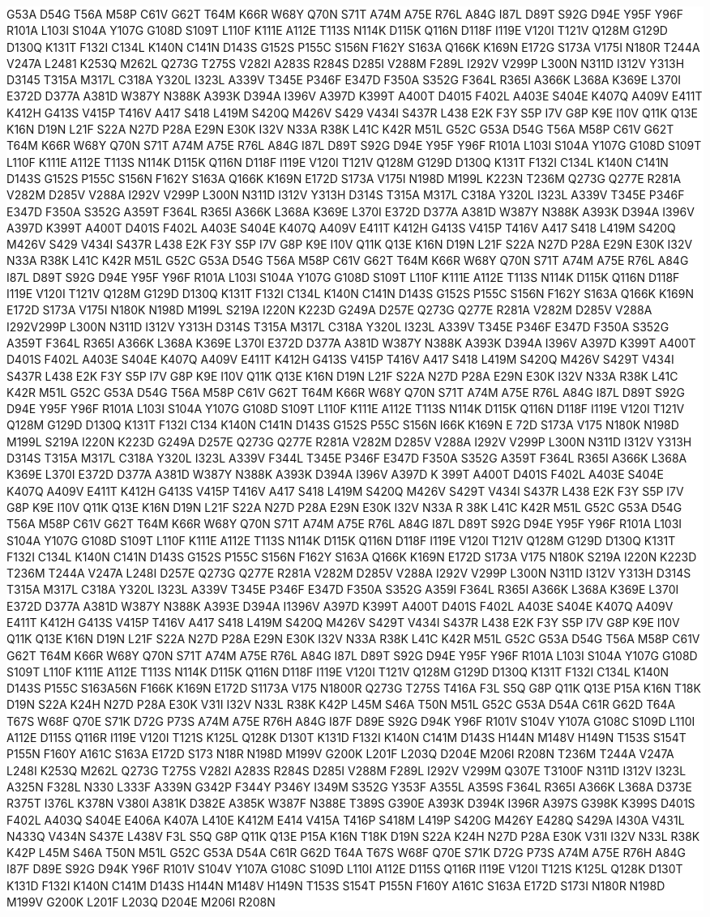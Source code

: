 G53A D54G T56A M58P C61V G62T T64M K66R W68Y Q70N S71T A74M A75E R76L A84G I87L D89T S92G D94E Y95F Y96F R101A L103I S104A Y107G G108D S109T L110F K111E A112E T113S N114K D115K Q116N D118F I119E V120I T121V Q128M G129D D130Q K131T F132I C134L K140N C141N D143S G152S P155C S156N F162Y S163A Q166K K169N E172G S173A V175I N180R T244A V247A L2481 K253Q M262L Q273G T275S V282I A283S R284S D285I V288M F289L I292V V299P L300N N311D I312V Y313H D3145 T315A M317L C318A Y320L I323L A339V T345E P346F E347D F350A S352G F364L R365I A366K L368A K369E L370I E372D D377A A381D W387Y N388K A393K D394A I396V A397D K399T A400T D4015 F402L A403E S404E K407Q A409V E411T K412H G413S V415P T416V A417 S418 L419M S420Q M426V S429 V434I S437R L438 E2K F3Y S5P I7V G8P K9E I10V Q11K Q13E K16N D19N L21F S22A N27D P28A E29N E30K I32V N33A R38K L41C K42R M51L G52C G53A D54G T56A M58P C61V G62T T64M K66R W68Y Q70N S71T A74M A75E R76L A84G I87L D89T S92G D94E Y95F Y96F R101A L103I S104A Y107G G108D S109T L110F K111E A112E T113S N114K D115K Q116N D118F I119E V120I T121V Q128M G129D D130Q K131T F132I C134L K140N C141N D143S G152S P155C S156N F162Y S163A Q166K K169N E172D S173A V175I N198D M199L K223N T236M Q273G Q277E R281A V282M D285V V288A I292V V299P L300N N311D I312V Y313H D314S T315A M317L C318A Y320L I323L A339V T345E P346F E347D F350A S352G A359T F364L R365I A366K L368A K369E L370I E372D D377A A381D W387Y N388K A393K D394A I396V A397D K399T A400T D401S F402L A403E S404E K407Q A409V E411T K412H G413S V415P T416V A417 S418 L419M S420Q M426V S429 V434I S437R L438 E2K F3Y S5P I7V G8P K9E I10V Q11K Q13E K16N D19N L21F S22A N27D P28A E29N E30K I32V N33A R38K L41C K42R M51L G52C G53A D54G T56A M58P C61V G62T T64M K66R W68Y Q70N S71T A74M A75E R76L A84G I87L D89T S92G D94E Y95F Y96F R101A L103I S104A Y107G G108D S109T L110F K111E A112E T113S N114K D115K Q116N D118F I119E V120I T121V Q128M G129D D130Q K131T F132I C134L K140N C141N D143S G152S P155C S156N F162Y S163A Q166K K169N E172D S173A V175I N180K N198D M199L S219A I220N K223D G249A D257E Q273G Q277E R281A V282M D285V V288A I292V299P L300N N311D I312V Y313H D314S T315A M317L C318A Y320L I323L A339V T345E P346F E347D F350A S352G A359T F364L R365I A366K L368A K369E L370I E372D D377A A381D W387Y N388K A393K D394A I396V A397D K399T A400T D401S F402L A403E S404E K407Q A409V E411T K412H G413S V415P T416V A417 S418 L419M S420Q M426V S429T V434I S437R L438 E2K F3Y S5P I7V G8P K9E I10V Q11K Q13E K16N D19N L21F S22A N27D P28A E29N E30K I32V N33A R38K L41C K42R M51L G52C G53A D54G T56A M58P C61V G62T T64M K66R W68Y Q70N S71T A74M A75E R76L A84G I87L D89T S92G D94E Y95F Y96F R101A L103I S104A Y107G G108D S109T L110F K111E A112E T113S N114K D115K Q116N D118F I119E V120I T121V Q128M G129D D130Q K131T F132I C134 K140N C141N D143S G152S P55C S156N I66K K169N E 72D S173A V175 N180K N198D M199L S219A I220N K223D G249A D257E Q273G Q277E R281A V282M D285V V288A I292V V299P L300N N311D I312V Y313H D314S T315A M317L C318A Y320L I323L A339V F344L T345E P346F E347D F350A S352G A359T F364L R365I A366K L368A K369E L370I E372D D377A A381D W387Y N388K A393K D394A I396V A397D K 399T A400T D401S F402L A403E S404E K407Q A409V E411T K412H G413S V415P T416V A417 S418 L419M S420Q M426V S429T V434I S437R L438 E2K F3Y S5P I7V G8P K9E I10V Q11K Q13E K16N D19N L21F S22A N27D P28A E29N E30K I32V N33A R 38K L41C K42R M51L G52C G53A D54G T56A M58P C61V G62T T64M K66R W68Y Q70N S71T A74M A75E R76L A84G I87L D89T S92G D94E Y95F Y96F R101A L103I S104A Y107G G108D S109T L110F K111E A112E T113S N114K D115K Q116N D118F I119E V120I T121V Q128M G129D D130Q K131T F132I C134L K140N C141N D143S G152S P155C S156N F162Y S163A Q166K K169N E172D S173A V175 N180K S219A I220N K223D T236M T244A V247A L248I D257E Q273G Q277E R281A V282M D285V V288A I292V V299P L300N N311D I312V Y313H D314S T315A M317L C318A Y320L I323L A339V T345E P346F E347D F350A S352G A359I F364L R365I A366K L368A K369E L370I E372D D377A A381D W387Y N388K A393E D394A I1396V A397D K399T A400T D401S F402L A403E S404E K407Q A409V E411T K412H G413S V415P T416V A417 S418 L419M S420Q M426V S429T V434I S437R L438 E2K F3Y S5P I7V G8P K9E I10V Q11K Q13E K16N D19N L21F S22A N27D P28A E29N E30K I32V N33A R38K L41C K42R M51L G52C G53A D54G T56A M58P C61V G62T T64M K66R W68Y Q70N S71T A74M A75E R76L A84G I87L D89T S92G D94E Y95F Y96F R101A L103I S104A Y107G G108D S109T L110F K111E A112E T113S N114K D115K Q116N D118F I119E V120I T121V Q128M G129D D130Q K131T F132I C134L K140N D143S P155C S163A56N F166K K169N E172D S1173A V175 N1800R Q273G T275S T416A F3L S5Q G8P Q11K Q13E P15A K16N T18K D19N S22A K24H N27D P28A E30K V31I I32V N33L R38K K42P L45M S46A T50N M51L G52C G53A D54A C61R G62D T64A T67S W68F Q70E S71K D72G P73S A74M A75E R76H A84G I87F D89E S92G D94K Y96F R101V S104V Y107A G108C S109D L110I A112E D115S Q116R I119E V120I T121S K125L Q128K D130T K131D F132I K140N C141M D143S H144N M148V H149N T153S S154T P155N F160Y A161C S163A E172D S173 N18R N198D M199V G200K L201F L203Q D204E M206I R208N T236M T244A V247A L248I K253Q M262L Q273G T275S V282I A283S R284S D285I V288M F289L I292V V299M Q307E T3100F N311D I312V I323L A325N F328L N330 L333F A339N G342P F344Y P346Y I349M S352G Y353F A355L A359S F364L R365I A366K L368A D373E R375T I376L K378N V380I A381K D382E A385K W387F N388E T389S G390E A393K D394K I396R A397S G398K K399S D401S F402L A403Q S404E E406A K407A L410E K412M E414 V415A T416P S418M L419P S420G M426Y E428Q S429A I430A V431L N433Q V434N S437E L438V F3L S5Q G8P Q11K Q13E P15A K16N T18K D19N S22A K24H N27D P28A E30K V31I I32V N33L R38K K42P L45M S46A T50N M51L G52C G53A D54A C61R G62D T64A T67S W68F Q70E S71K D72G P73S A74M A75E R76H A84G I87F D89E S92G D94K Y96F R101V S104V Y107A G108C S109D L110I A112E D115S Q116R I119E V120I T121S K125L Q128K D130T K131D F132I K140N C141M D143S H144N M148V H149N T153S S154T P155N F160Y A161C S163A E172D S173I N180R N198D M199V G200K L201F L203Q D204E M206I R208N